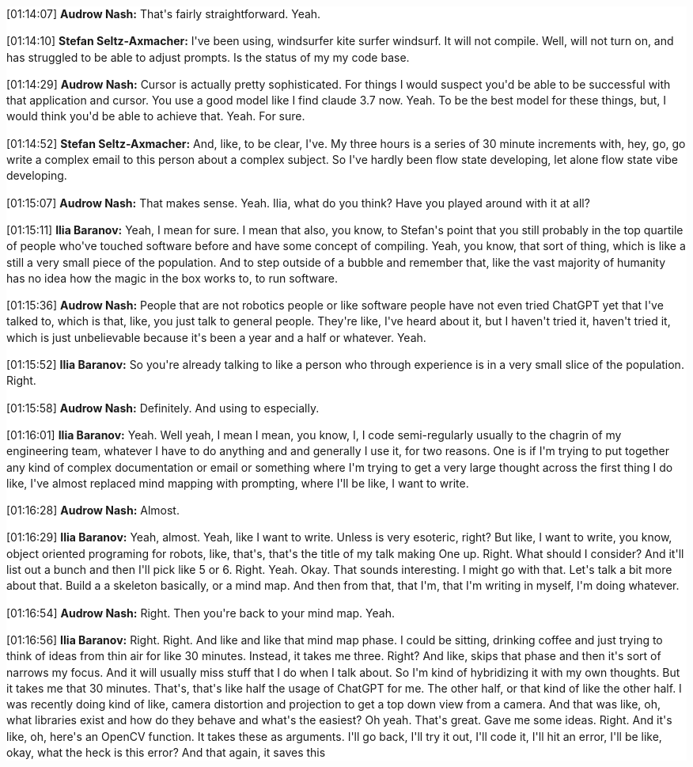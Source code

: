 [01:14:07] **Audrow Nash:** That's fairly straightforward. Yeah.

[01:14:10] **Stefan Seltz-Axmacher:** I've been using, windsurfer kite surfer
windsurf. It will not compile. Well, will not turn on, and has struggled to be
able to adjust prompts. Is the status of my my code base.

[01:14:29] **Audrow Nash:** Cursor is actually pretty sophisticated. For things
I would suspect you'd be able to be successful with that application and cursor.
You use a good model like I find claude 3.7 now. Yeah. To be the best model for
these things, but, I would think you'd be able to achieve that. Yeah. For sure.

[01:14:52] **Stefan Seltz-Axmacher:** And, like, to be clear, I've. My three
hours is a series of 30 minute increments with, hey, go, go write a complex
email to this person about a complex subject. So I've hardly been flow state
developing, let alone flow state vibe developing.

[01:15:07] **Audrow Nash:** That makes sense. Yeah. Ilia, what do you think?
Have you played around with it at all?

[01:15:11] **Ilia Baranov:** Yeah, I mean for sure. I mean that also, you know,
to Stefan's point that you still probably in the top quartile of people who've
touched software before and have some concept of compiling. Yeah, you know, that
sort of thing, which is like a still a very small piece of the population. And
to step outside of a bubble and remember that, like the vast majority of
humanity has no idea how the magic in the box works to, to run software.

[01:15:36] **Audrow Nash:** People that are not robotics people or like software
people have not even tried ChatGPT yet that I've talked to, which is that, like,
you just talk to general people. They're like, I've heard about it, but I
haven't tried it, haven't tried it, which is just unbelievable because it's been
a year and a half or whatever. Yeah.

[01:15:52] **Ilia Baranov:** So you're already talking to like a person who
through experience is in a very small slice of the population. Right.

[01:15:58] **Audrow Nash:** Definitely. And using to especially.

[01:16:01] **Ilia Baranov:** Yeah. Well yeah, I mean I mean, you know, I, I code
semi-regularly usually to the chagrin of my engineering team, whatever I have to
do anything and and generally I use it, for two reasons. One is if I'm trying to
put together any kind of complex documentation or email or something where I'm
trying to get a very large thought across the first thing I do like, I've almost
replaced mind mapping with prompting, where I'll be like, I want to write.

[01:16:28] **Audrow Nash:** Almost.

[01:16:29] **Ilia Baranov:** Yeah, almost. Yeah, like I want to write. Unless is
very esoteric, right? But like, I want to write, you know, object oriented
programing for robots, like, that's, that's the title of my talk making One up.
Right. What should I consider? And it'll list out a bunch and then I'll pick
like 5 or 6. Right. Yeah. Okay. That sounds interesting. I might go with that.
Let's talk a bit more about that. Build a a skeleton basically, or a mind map.
And then from that, that I'm, that I'm writing in myself, I'm doing whatever.

[01:16:54] **Audrow Nash:** Right. Then you're back to your mind map. Yeah.

[01:16:56] **Ilia Baranov:** Right. Right. And like and like that mind map
phase. I could be sitting, drinking coffee and just trying to think of ideas
from thin air for like 30 minutes. Instead, it takes me three. Right? And like,
skips that phase and then it's sort of narrows my focus. And it will usually
miss stuff that I do when I talk about. So I'm kind of hybridizing it with my
own thoughts. But it takes me that 30 minutes. That's, that's like half the
usage of ChatGPT for me. The other half, or that kind of like the other half. I
was recently doing kind of like, camera distortion and projection to get a top
down view from a camera. And that was like, oh, what libraries exist and how do
they behave and what's the easiest? Oh yeah. That's great. Gave me some ideas.
Right. And it's like, oh, here's an OpenCV function. It takes these as
arguments. I'll go back, I'll try it out, I'll code it, I'll hit an error, I'll
be like, okay, what the heck is this error? And that again, it saves this